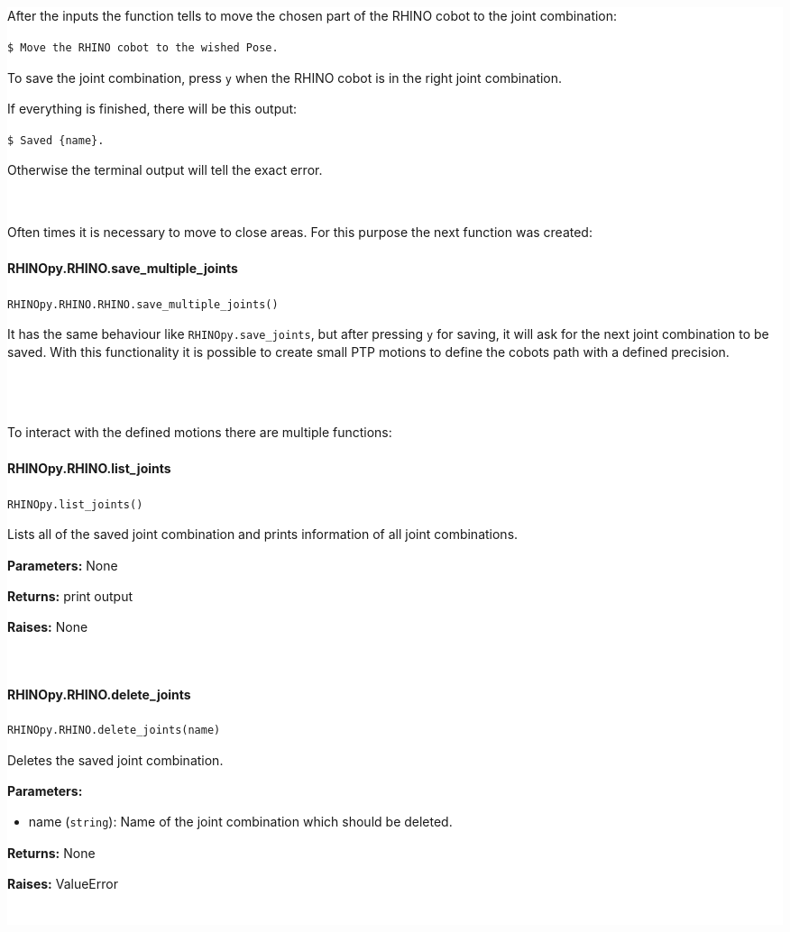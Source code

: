 After the inputs the function tells to move the chosen part of the RHINO cobot to the joint combination:
```console
$ Move the RHINO cobot to the wished Pose.
```

To save the joint combination, press `y` when the RHINO cobot is in the right joint combination.

If everything is finished, there will be this output:
```console
$ Saved {name}.
```

Otherwise the terminal output will tell the exact error.

<br>

Often times it is necessary to move to close areas. For this purpose the next function was created:

#### RHINOpy.RHINO.save_multiple_joints
```Python
RHINOpy.RHINO.RHINO.save_multiple_joints()
```

It has the same behaviour like `RHINOpy.save_joints`, but after pressing `y` for saving, it will ask for the next joint combination to be saved. With this functionality it is possible to create small PTP motions to define the cobots path with a defined precision.

<br><br>

To interact with the defined motions there are multiple functions:

#### RHINOpy.RHINO.list_joints
```Python
RHINOpy.list_joints()
```
Lists all of the saved joint combination and prints information of all joint combinations.

**Parameters:** None

**Returns:** print output

**Raises:** None

<br> 

#### RHINOpy.RHINO.delete_joints
```Python
RHINOpy.RHINO.delete_joints(name)
```
Deletes the saved joint combination.

**Parameters:**
  * name (`string`): Name of the joint combination which should be deleted. 

**Returns:** None

**Raises:** ValueError

<br>
